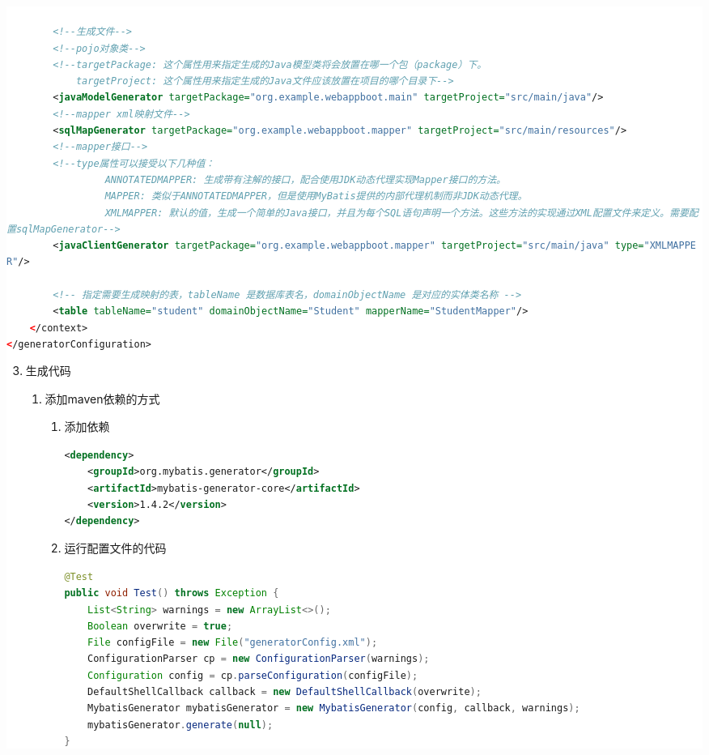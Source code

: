    ```xml
           
           <!--生成文件-->
           <!--pojo对象类-->
           <!--targetPackage: 这个属性用来指定生成的Java模型类将会放置在哪一个包（package）下。
               targetProject: 这个属性用来指定生成的Java文件应该放置在项目的哪个目录下-->
           <javaModelGenerator targetPackage="org.example.webappboot.main" targetProject="src/main/java"/>
           <!--mapper xml映射文件-->
           <sqlMapGenerator targetPackage="org.example.webappboot.mapper" targetProject="src/main/resources"/>
           <!--mapper接口-->
           <!--type属性可以接受以下几种值：
                    ANNOTATEDMAPPER: 生成带有注解的接口，配合使用JDK动态代理实现Mapper接口的方法。
                    MAPPER: 类似于ANNOTATEDMAPPER，但是使用MyBatis提供的内部代理机制而非JDK动态代理。
                    XMLMAPPER: 默认的值，生成一个简单的Java接口，并且为每个SQL语句声明一个方法。这些方法的实现通过XML配置文件来定义。需要配置sqlMapGenerator-->
           <javaClientGenerator targetPackage="org.example.webappboot.mapper" targetProject="src/main/java" type="XMLMAPPER"/>
   
           <!-- 指定需要生成映射的表，tableName 是数据库表名，domainObjectName 是对应的实体类名称 -->
           <table tableName="student" domainObjectName="Student" mapperName="StudentMapper"/>
       </context>
   </generatorConfiguration>
   ```

3. 生成代码

   1. 添加maven依赖的方式

      1. 添加依赖

         ```xml
         <dependency>
             <groupId>org.mybatis.generator</groupId>
             <artifactId>mybatis-generator-core</artifactId>
             <version>1.4.2</version>
         </dependency>
         ```

      2. 运行配置文件的代码

         ```java
         @Test
         public void Test() throws Exception {
             List<String> warnings = new ArrayList<>();
             Boolean overwrite = true;
             File configFile = new File("generatorConfig.xml");
             ConfigurationParser cp = new ConfigurationParser(warnings);
             Configuration config = cp.parseConfiguration(configFile);
             DefaultShellCallback callback = new DefaultShellCallback(overwrite);
             MybatisGenerator mybatisGenerator = new MybatisGenerator(config, callback, warnings);
             mybatisGenerator.generate(null);
         }
         ```
